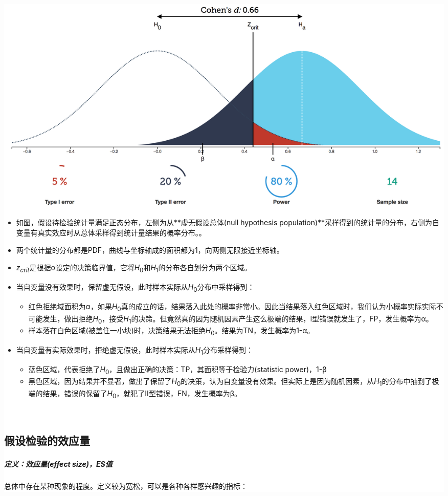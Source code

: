 ![](statistic-power.png)

* [如图](http://rpsychologist.com/d3/NHST/)，假设待检验统计量满足正态分布，左侧为从**虚无假设总体(null hypothesis population)**采样得到的统计量的分布，右侧为自变量有真实效应时从总体采样得到统计量结果的概率分布。。

* 两个统计量的分布都是PDF，曲线与坐标轴成的面积都为1，向两侧无限接近坐标轴。

* $z_{crit}$是根据α设定的决策临界值，它将$H_0$和$H_1$的分布各自划分为两个区域。

* 当自变量没有效果时，保留虚无假设，此时样本实际从$H_0$分布中采样得到：

  * 红色拒绝域面积为α，如果$H_0$真的成立的话，结果落入此处的概率非常小。因此当结果落入红色区域时，我们认为小概率实际实际不可能发生，做出拒绝$H_0$，接受$H_1$的决策。但竟然真的因为随机因素产生这么极端的结果，I型错误就发生了，FP，发生概率为α。
  * 样本落在白色区域(被盖住一小块)时，决策结果无法拒绝$H_0$。结果为TN，发生概率为1-α。

* 当自变量有实际效果时，拒绝虚无假设，此时样本实际从$H_1$分布采样得到：

  * 蓝色区域，代表拒绝了$H_0$，且做出正确的决策：TP，其面积等于检验力(statistic power)，1-β
  * 黑色区域，因为结果并不显著，做出了保留了$H_0$的决策，认为自变量没有效果。但实际上是因为随机因素，从$H_1$的分布中抽到了极端的结果，错误的保留了$H_0$，就犯了II型错误，FN，发生概率为β。

  ​

## 假设检验的效应量

##### 定义：效应量(effect size)，ES值

总体中存在某种现象的程度。定义较为宽松，可以是各种各样感兴趣的指标：

